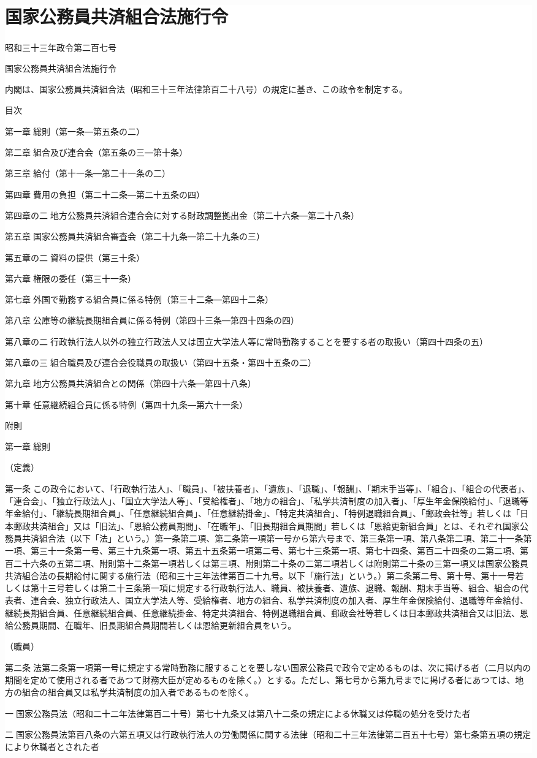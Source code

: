 # 国家公務員共済組合法施行令

昭和三十三年政令第二百七号

国家公務員共済組合法施行令

内閣は、国家公務員共済組合法（昭和三十三年法律第百二十八号）の規定に基き、この政令を制定する。

目次

第一章 総則（第一条―第五条の二）

第二章 組合及び連合会（第五条の三―第十条）

第三章 給付（第十一条―第二十一条の二）

第四章 費用の負担（第二十二条―第二十五条の四）

第四章の二 地方公務員共済組合連合会に対する財政調整拠出金（第二十六条―第二十八条）

第五章 国家公務員共済組合審査会（第二十九条―第二十九条の三）

第五章の二 資料の提供（第三十条）

第六章 権限の委任（第三十一条）

第七章 外国で勤務する組合員に係る特例（第三十二条―第四十二条）

第八章 公庫等の継続長期組合員に係る特例（第四十三条―第四十四条の四）

第八章の二 行政執行法人以外の独立行政法人又は国立大学法人等に常時勤務することを要する者の取扱い（第四十四条の五）

第八章の三 組合職員及び連合会役職員の取扱い（第四十五条・第四十五条の二）

第九章 地方公務員共済組合との関係（第四十六条―第四十八条）

第十章 任意継続組合員に係る特例（第四十九条―第六十一条）

附則

第一章 総則

（定義）

第一条 この政令において、「行政執行法人」、「職員」、「被扶養者」、「遺族」、「退職」、「報酬」、「期末手当等」、「組合」、「組合の代表者」、「連合会」、「独立行政法人」、「国立大学法人等」、「受給権者」、「地方の組合」、「私学共済制度の加入者」、「厚生年金保険給付」、「退職等年金給付」、「継続長期組合員」、「任意継続組合員」、「任意継続掛金」、「特定共済組合」、「特例退職組合員」、「郵政会社等」若しくは「日本郵政共済組合」又は「旧法」、「恩給公務員期間」、「在職年」、「旧長期組合員期間」若しくは「恩給更新組合員」とは、それぞれ国家公務員共済組合法（以下「法」という。）第一条第二項、第二条第一項第一号から第六号まで、第三条第一項、第八条第二項、第二十一条第一項、第三十一条第一号、第三十九条第一項、第五十五条第一項第二号、第七十三条第一項、第七十四条、第百二十四条の二第二項、第百二十六条の五第二項、附則第十二条第一項若しくは第三項、附則第二十条の二第二項若しくは附則第二十条の三第一項又は国家公務員共済組合法の長期給付に関する施行法（昭和三十三年法律第百二十九号。以下「施行法」という。）第二条第二号、第十号、第十一号若しくは第十三号若しくは第二十三条第一項に規定する行政執行法人、職員、被扶養者、遺族、退職、報酬、期末手当等、組合、組合の代表者、連合会、独立行政法人、国立大学法人等、受給権者、地方の組合、私学共済制度の加入者、厚生年金保険給付、退職等年金給付、継続長期組合員、任意継続組合員、任意継続掛金、特定共済組合、特例退職組合員、郵政会社等若しくは日本郵政共済組合又は旧法、恩給公務員期間、在職年、旧長期組合員期間若しくは恩給更新組合員をいう。

（職員）

第二条 法第二条第一項第一号に規定する常時勤務に服することを要しない国家公務員で政令で定めるものは、次に掲げる者（二月以内の期間を定めて使用される者であつて財務大臣が定めるものを除く。）とする。ただし、第七号から第九号までに掲げる者にあつては、地方の組合の組合員又は私学共済制度の加入者であるものを除く。

一 国家公務員法（昭和二十二年法律第百二十号）第七十九条又は第八十二条の規定による休職又は停職の処分を受けた者

二 国家公務員法第百八条の六第五項又は行政執行法人の労働関係に関する法律（昭和二十三年法律第二百五十七号）第七条第五項の規定により休職者とされた者
